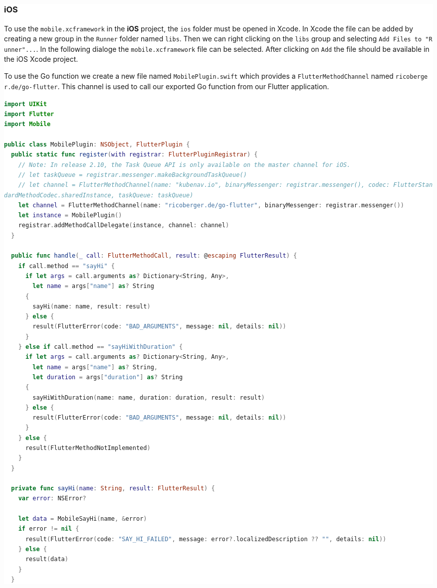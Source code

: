 ### iOS

To use the `mobile.xcframework` in the **iOS** project, the `ios` folder must be opened in Xcode. In Xcode the file can be added by creating a new group in the `Runner` folder named `libs`. Then we can right clicking on the `libs` group and selecting `Add Files to "Runner"...`. In the following dialoge the `mobile.xcframework` file can be selected. After clicking on `Add` the file should be available in the iOS Xcode project.

To use the Go function we create a new file named `MobilePlugin.swift` which provides a `FlutterMethodChannel` named `ricoberger.de/go-flutter`. This channel is used to call our exported Go function from our Flutter application.

```swift
import UIKit
import Flutter
import Mobile

public class MobilePlugin: NSObject, FlutterPlugin {
  public static func register(with registrar: FlutterPluginRegistrar) {
    // Note: In release 2.10, the Task Queue API is only available on the master channel for iOS.
    // let taskQueue = registrar.messenger.makeBackgroundTaskQueue()
    // let channel = FlutterMethodChannel(name: "kubenav.io", binaryMessenger: registrar.messenger(), codec: FlutterStandardMethodCodec.sharedInstance, taskQueue: taskQueue)
    let channel = FlutterMethodChannel(name: "ricoberger.de/go-flutter", binaryMessenger: registrar.messenger())
    let instance = MobilePlugin()
    registrar.addMethodCallDelegate(instance, channel: channel)
  }

  public func handle(_ call: FlutterMethodCall, result: @escaping FlutterResult) {
    if call.method == "sayHi" {
      if let args = call.arguments as? Dictionary<String, Any>,
        let name = args["name"] as? String
      {
        sayHi(name: name, result: result)
      } else {
        result(FlutterError(code: "BAD_ARGUMENTS", message: nil, details: nil))
      }
    } else if call.method == "sayHiWithDuration" {
      if let args = call.arguments as? Dictionary<String, Any>,
        let name = args["name"] as? String,
        let duration = args["duration"] as? String
      {
        sayHiWithDuration(name: name, duration: duration, result: result)
      } else {
        result(FlutterError(code: "BAD_ARGUMENTS", message: nil, details: nil))
      }
    } else {
      result(FlutterMethodNotImplemented)
    }
  }

  private func sayHi(name: String, result: FlutterResult) {
    var error: NSError?

    let data = MobileSayHi(name, &error)
    if error != nil {
      result(FlutterError(code: "SAY_HI_FAILED", message: error?.localizedDescription ?? "", details: nil))
    } else {
      result(data)
    }
  }

```